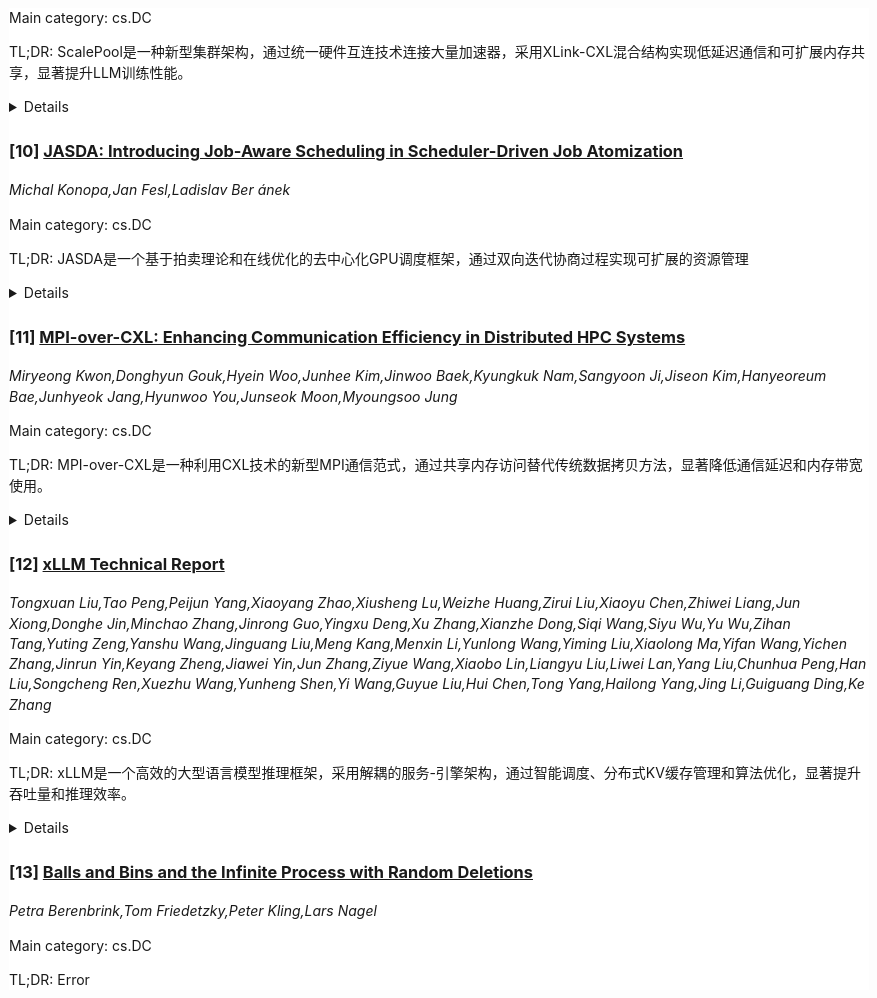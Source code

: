 Main category: cs.DC

TL;DR: ScalePool是一种新型集群架构，通过统一硬件互连技术连接大量加速器，采用XLink-CXL混合结构实现低延迟通信和可扩展内存共享，显著提升LLM训练性能。


<details><summary>Details</summary></details>


### [10] [JASDA: Introducing Job-Aware Scheduling in Scheduler-Driven Job Atomization](https://arxiv.org/abs/2510.14599)
*Michal Konopa,Jan Fesl,Ladislav Ber ánek*

Main category: cs.DC

TL;DR: JASDA是一个基于拍卖理论和在线优化的去中心化GPU调度框架，通过双向迭代协商过程实现可扩展的资源管理


<details><summary>Details</summary></details>


### [11] [MPI-over-CXL: Enhancing Communication Efficiency in Distributed HPC Systems](https://arxiv.org/abs/2510.14622)
*Miryeong Kwon,Donghyun Gouk,Hyein Woo,Junhee Kim,Jinwoo Baek,Kyungkuk Nam,Sangyoon Ji,Jiseon Kim,Hanyeoreum Bae,Junhyeok Jang,Hyunwoo You,Junseok Moon,Myoungsoo Jung*

Main category: cs.DC

TL;DR: MPI-over-CXL是一种利用CXL技术的新型MPI通信范式，通过共享内存访问替代传统数据拷贝方法，显著降低通信延迟和内存带宽使用。


<details><summary>Details</summary></details>


### [12] [xLLM Technical Report](https://arxiv.org/abs/2510.14686)
*Tongxuan Liu,Tao Peng,Peijun Yang,Xiaoyang Zhao,Xiusheng Lu,Weizhe Huang,Zirui Liu,Xiaoyu Chen,Zhiwei Liang,Jun Xiong,Donghe Jin,Minchao Zhang,Jinrong Guo,Yingxu Deng,Xu Zhang,Xianzhe Dong,Siqi Wang,Siyu Wu,Yu Wu,Zihan Tang,Yuting Zeng,Yanshu Wang,Jinguang Liu,Meng Kang,Menxin Li,Yunlong Wang,Yiming Liu,Xiaolong Ma,Yifan Wang,Yichen Zhang,Jinrun Yin,Keyang Zheng,Jiawei Yin,Jun Zhang,Ziyue Wang,Xiaobo Lin,Liangyu Liu,Liwei Lan,Yang Liu,Chunhua Peng,Han Liu,Songcheng Ren,Xuezhu Wang,Yunheng Shen,Yi Wang,Guyue Liu,Hui Chen,Tong Yang,Hailong Yang,Jing Li,Guiguang Ding,Ke Zhang*

Main category: cs.DC

TL;DR: xLLM是一个高效的大型语言模型推理框架，采用解耦的服务-引擎架构，通过智能调度、分布式KV缓存管理和算法优化，显著提升吞吐量和推理效率。


<details><summary>Details</summary></details>


### [13] [Balls and Bins and the Infinite Process with Random Deletions](https://arxiv.org/abs/2510.14798)
*Petra Berenbrink,Tom Friedetzky,Peter Kling,Lars Nagel*

Main category: cs.DC

TL;DR: Error

